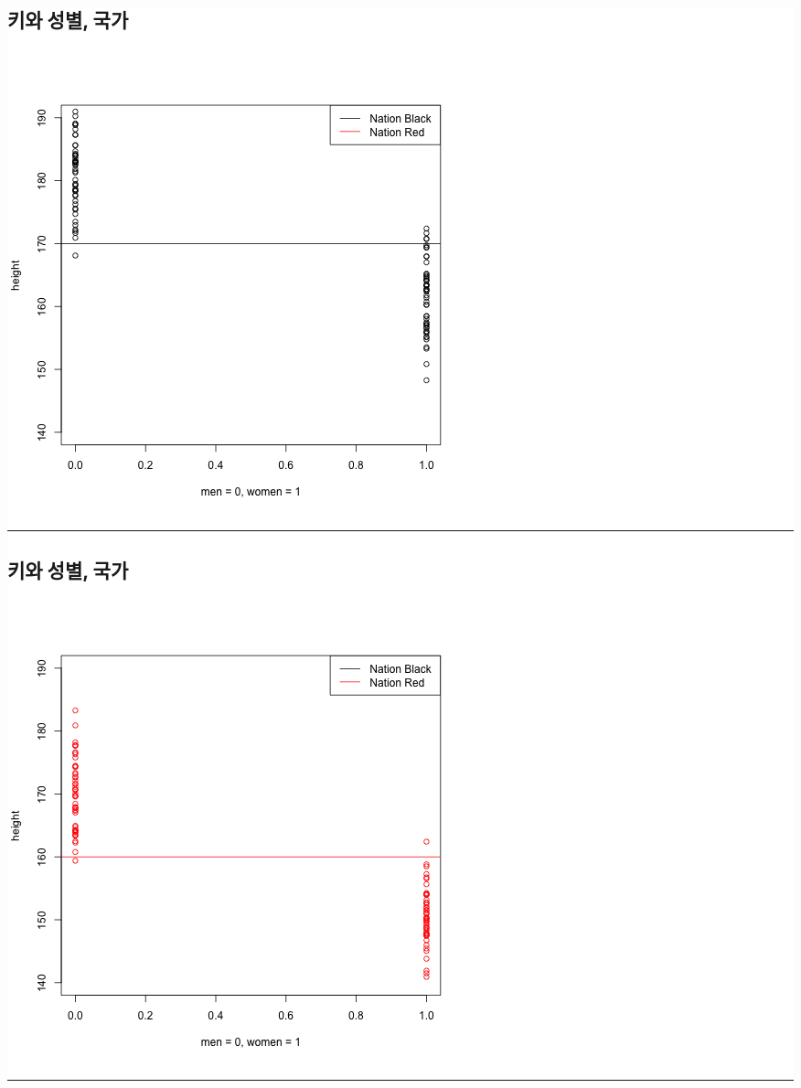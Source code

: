 
## 키와 성별, 국가

![plot of chunk unnamed-chunk-12](assets/fig/unnamed-chunk-12.png) 

---

## 키와 성별, 국가

![plot of chunk unnamed-chunk-13](assets/fig/unnamed-chunk-13.png) 

---
